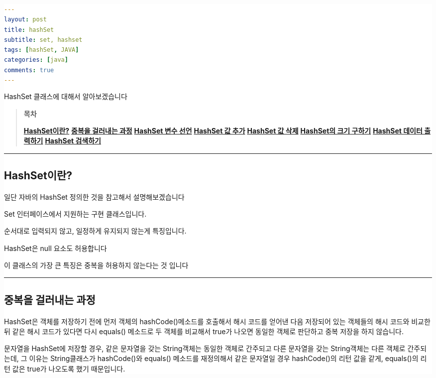 ```yaml
---
layout: post
title: hashSet
subtitle: set, hashset
tags: [hashSet, JAVA]
categories: [java]
comments: true
---
```


HashSet 클래스에 대해서 알아보겠습니다

 

> **목차**
>
> **[HashSet이란?](#text1)**
> **[중복을 걸러내는 과정](#text2)**
> **[HashSet 변수 선언](#text3)**
> **[HashSet 값 추가](#text4)**
> **[HashSet 값 삭제](#text5)**
> **[HashSet의 크기 구하기](#text6)**
> **[HashSet 데이터 출력하기](#text7)**
> **[HashSet 검색하기](#text8)**

------



## **HashSet이란?**

일단 자바의 HashSet 정의한 것을 참고해서 설명해보겠습니다

Set 인터페이스에서 지원하는 구현 클래스입니다.

순서대로 입력되지 않고, 일정하게 유지되지 않는게 특징입니다.

HashSet은 null 요소도 허용합니다

이 클래스의 가장 큰 특징은 중복을 허용하지 않는다는 것 입니다

 

------



## **중복을 걸러내는 과정**

HashSet은 객체를 저장하기 전에 먼저 객체의 hashCode()메소드를 호출해서 해시 코드를 얻어낸 다음 저장되어 있는 객체들의 해시 코드와 비교한 뒤 같은 해시 코드가 있다면 다시 equals() 메소드로 두 객체를 비교해서 true가 나오면 동일한 객체로 판단하고 중복 저장을 하지 않습니다. 

문자열을 HashSet에 저장할 경우, 같은 문자열을 갖는 String객체는 동일한 객체로 간주되고 다른 문자열을 갖는 String객체는 다른 객체로 간주되는데, 그 이유는 String클래스가 hashCode()와 equals() 메소드를 재정의해서 같은 문자열일 경우 hashCode()의 리턴 값을 같게, equals()의 리턴 값은 true가 나오도록 했기 때문입니다.

 
